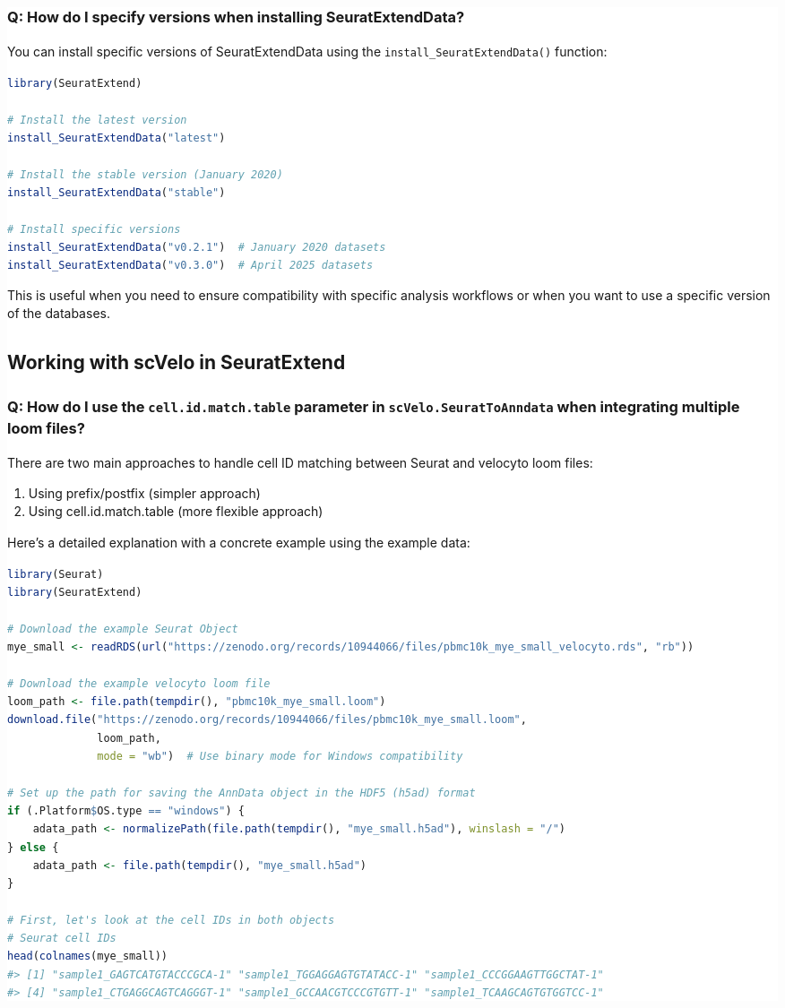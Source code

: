 ### Q: How do I specify versions when installing SeuratExtendData?

You can install specific versions of SeuratExtendData using the
`install_SeuratExtendData()` function:

``` r
library(SeuratExtend)

# Install the latest version
install_SeuratExtendData("latest")

# Install the stable version (January 2020)
install_SeuratExtendData("stable")

# Install specific versions
install_SeuratExtendData("v0.2.1")  # January 2020 datasets
install_SeuratExtendData("v0.3.0")  # April 2025 datasets
```

This is useful when you need to ensure compatibility with specific
analysis workflows or when you want to use a specific version of the
databases.

## Working with scVelo in SeuratExtend

### Q: How do I use the `cell.id.match.table` parameter in `scVelo.SeuratToAnndata` when integrating multiple loom files?

There are two main approaches to handle cell ID matching between Seurat
and velocyto loom files:

1.  Using prefix/postfix (simpler approach)
2.  Using cell.id.match.table (more flexible approach)

Here’s a detailed explanation with a concrete example using the example
data:

``` r
library(Seurat)
library(SeuratExtend)

# Download the example Seurat Object
mye_small <- readRDS(url("https://zenodo.org/records/10944066/files/pbmc10k_mye_small_velocyto.rds", "rb"))

# Download the example velocyto loom file
loom_path <- file.path(tempdir(), "pbmc10k_mye_small.loom")
download.file("https://zenodo.org/records/10944066/files/pbmc10k_mye_small.loom", 
              loom_path,
              mode = "wb")  # Use binary mode for Windows compatibility

# Set up the path for saving the AnnData object in the HDF5 (h5ad) format
if (.Platform$OS.type == "windows") {
    adata_path <- normalizePath(file.path(tempdir(), "mye_small.h5ad"), winslash = "/")
} else {
    adata_path <- file.path(tempdir(), "mye_small.h5ad")
}

# First, let's look at the cell IDs in both objects
# Seurat cell IDs
head(colnames(mye_small))
#> [1] "sample1_GAGTCATGTACCCGCA-1" "sample1_TGGAGGAGTGTATACC-1" "sample1_CCCGGAAGTTGGCTAT-1"
#> [4] "sample1_CTGAGGCAGTCAGGGT-1" "sample1_GCCAACGTCCCGTGTT-1" "sample1_TCAAGCAGTGTGGTCC-1"

```
